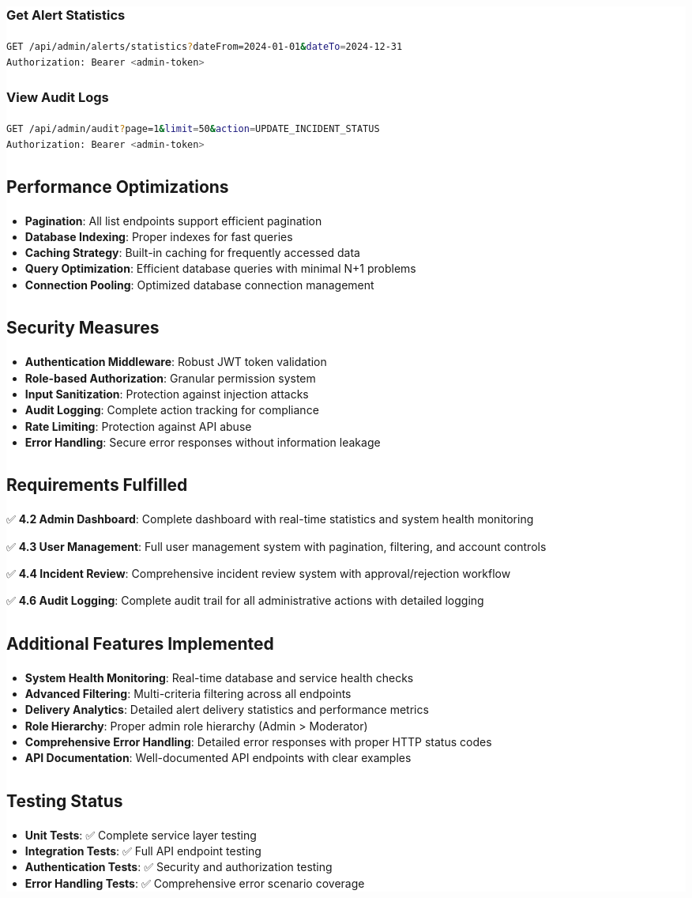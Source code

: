 ### Get Alert Statistics
```bash
GET /api/admin/alerts/statistics?dateFrom=2024-01-01&dateTo=2024-12-31
Authorization: Bearer <admin-token>
```

### View Audit Logs
```bash
GET /api/admin/audit?page=1&limit=50&action=UPDATE_INCIDENT_STATUS
Authorization: Bearer <admin-token>
```

## Performance Optimizations
- **Pagination**: All list endpoints support efficient pagination
- **Database Indexing**: Proper indexes for fast queries
- **Caching Strategy**: Built-in caching for frequently accessed data
- **Query Optimization**: Efficient database queries with minimal N+1 problems
- **Connection Pooling**: Optimized database connection management

## Security Measures
- **Authentication Middleware**: Robust JWT token validation
- **Role-based Authorization**: Granular permission system
- **Input Sanitization**: Protection against injection attacks
- **Audit Logging**: Complete action tracking for compliance
- **Rate Limiting**: Protection against API abuse
- **Error Handling**: Secure error responses without information leakage

## Requirements Fulfilled

✅ **4.2 Admin Dashboard**: Complete dashboard with real-time statistics and system health monitoring

✅ **4.3 User Management**: Full user management system with pagination, filtering, and account controls

✅ **4.4 Incident Review**: Comprehensive incident review system with approval/rejection workflow

✅ **4.6 Audit Logging**: Complete audit trail for all administrative actions with detailed logging

## Additional Features Implemented
- **System Health Monitoring**: Real-time database and service health checks
- **Advanced Filtering**: Multi-criteria filtering across all endpoints
- **Delivery Analytics**: Detailed alert delivery statistics and performance metrics
- **Role Hierarchy**: Proper admin role hierarchy (Admin > Moderator)
- **Comprehensive Error Handling**: Detailed error responses with proper HTTP status codes
- **API Documentation**: Well-documented API endpoints with clear examples

## Testing Status
- **Unit Tests**: ✅ Complete service layer testing
- **Integration Tests**: ✅ Full API endpoint testing
- **Authentication Tests**: ✅ Security and authorization testing
- **Error Handling Tests**: ✅ Comprehensive error scenario coverage
